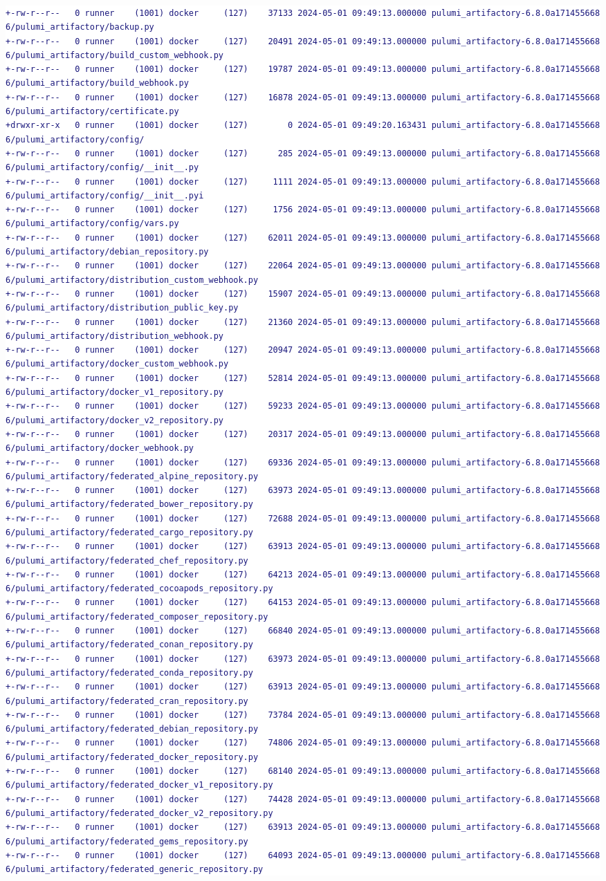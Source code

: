 ```diff
+-rw-r--r--   0 runner    (1001) docker     (127)    37133 2024-05-01 09:49:13.000000 pulumi_artifactory-6.8.0a1714556686/pulumi_artifactory/backup.py
+-rw-r--r--   0 runner    (1001) docker     (127)    20491 2024-05-01 09:49:13.000000 pulumi_artifactory-6.8.0a1714556686/pulumi_artifactory/build_custom_webhook.py
+-rw-r--r--   0 runner    (1001) docker     (127)    19787 2024-05-01 09:49:13.000000 pulumi_artifactory-6.8.0a1714556686/pulumi_artifactory/build_webhook.py
+-rw-r--r--   0 runner    (1001) docker     (127)    16878 2024-05-01 09:49:13.000000 pulumi_artifactory-6.8.0a1714556686/pulumi_artifactory/certificate.py
+drwxr-xr-x   0 runner    (1001) docker     (127)        0 2024-05-01 09:49:20.163431 pulumi_artifactory-6.8.0a1714556686/pulumi_artifactory/config/
+-rw-r--r--   0 runner    (1001) docker     (127)      285 2024-05-01 09:49:13.000000 pulumi_artifactory-6.8.0a1714556686/pulumi_artifactory/config/__init__.py
+-rw-r--r--   0 runner    (1001) docker     (127)     1111 2024-05-01 09:49:13.000000 pulumi_artifactory-6.8.0a1714556686/pulumi_artifactory/config/__init__.pyi
+-rw-r--r--   0 runner    (1001) docker     (127)     1756 2024-05-01 09:49:13.000000 pulumi_artifactory-6.8.0a1714556686/pulumi_artifactory/config/vars.py
+-rw-r--r--   0 runner    (1001) docker     (127)    62011 2024-05-01 09:49:13.000000 pulumi_artifactory-6.8.0a1714556686/pulumi_artifactory/debian_repository.py
+-rw-r--r--   0 runner    (1001) docker     (127)    22064 2024-05-01 09:49:13.000000 pulumi_artifactory-6.8.0a1714556686/pulumi_artifactory/distribution_custom_webhook.py
+-rw-r--r--   0 runner    (1001) docker     (127)    15907 2024-05-01 09:49:13.000000 pulumi_artifactory-6.8.0a1714556686/pulumi_artifactory/distribution_public_key.py
+-rw-r--r--   0 runner    (1001) docker     (127)    21360 2024-05-01 09:49:13.000000 pulumi_artifactory-6.8.0a1714556686/pulumi_artifactory/distribution_webhook.py
+-rw-r--r--   0 runner    (1001) docker     (127)    20947 2024-05-01 09:49:13.000000 pulumi_artifactory-6.8.0a1714556686/pulumi_artifactory/docker_custom_webhook.py
+-rw-r--r--   0 runner    (1001) docker     (127)    52814 2024-05-01 09:49:13.000000 pulumi_artifactory-6.8.0a1714556686/pulumi_artifactory/docker_v1_repository.py
+-rw-r--r--   0 runner    (1001) docker     (127)    59233 2024-05-01 09:49:13.000000 pulumi_artifactory-6.8.0a1714556686/pulumi_artifactory/docker_v2_repository.py
+-rw-r--r--   0 runner    (1001) docker     (127)    20317 2024-05-01 09:49:13.000000 pulumi_artifactory-6.8.0a1714556686/pulumi_artifactory/docker_webhook.py
+-rw-r--r--   0 runner    (1001) docker     (127)    69336 2024-05-01 09:49:13.000000 pulumi_artifactory-6.8.0a1714556686/pulumi_artifactory/federated_alpine_repository.py
+-rw-r--r--   0 runner    (1001) docker     (127)    63973 2024-05-01 09:49:13.000000 pulumi_artifactory-6.8.0a1714556686/pulumi_artifactory/federated_bower_repository.py
+-rw-r--r--   0 runner    (1001) docker     (127)    72688 2024-05-01 09:49:13.000000 pulumi_artifactory-6.8.0a1714556686/pulumi_artifactory/federated_cargo_repository.py
+-rw-r--r--   0 runner    (1001) docker     (127)    63913 2024-05-01 09:49:13.000000 pulumi_artifactory-6.8.0a1714556686/pulumi_artifactory/federated_chef_repository.py
+-rw-r--r--   0 runner    (1001) docker     (127)    64213 2024-05-01 09:49:13.000000 pulumi_artifactory-6.8.0a1714556686/pulumi_artifactory/federated_cocoapods_repository.py
+-rw-r--r--   0 runner    (1001) docker     (127)    64153 2024-05-01 09:49:13.000000 pulumi_artifactory-6.8.0a1714556686/pulumi_artifactory/federated_composer_repository.py
+-rw-r--r--   0 runner    (1001) docker     (127)    66840 2024-05-01 09:49:13.000000 pulumi_artifactory-6.8.0a1714556686/pulumi_artifactory/federated_conan_repository.py
+-rw-r--r--   0 runner    (1001) docker     (127)    63973 2024-05-01 09:49:13.000000 pulumi_artifactory-6.8.0a1714556686/pulumi_artifactory/federated_conda_repository.py
+-rw-r--r--   0 runner    (1001) docker     (127)    63913 2024-05-01 09:49:13.000000 pulumi_artifactory-6.8.0a1714556686/pulumi_artifactory/federated_cran_repository.py
+-rw-r--r--   0 runner    (1001) docker     (127)    73784 2024-05-01 09:49:13.000000 pulumi_artifactory-6.8.0a1714556686/pulumi_artifactory/federated_debian_repository.py
+-rw-r--r--   0 runner    (1001) docker     (127)    74806 2024-05-01 09:49:13.000000 pulumi_artifactory-6.8.0a1714556686/pulumi_artifactory/federated_docker_repository.py
+-rw-r--r--   0 runner    (1001) docker     (127)    68140 2024-05-01 09:49:13.000000 pulumi_artifactory-6.8.0a1714556686/pulumi_artifactory/federated_docker_v1_repository.py
+-rw-r--r--   0 runner    (1001) docker     (127)    74428 2024-05-01 09:49:13.000000 pulumi_artifactory-6.8.0a1714556686/pulumi_artifactory/federated_docker_v2_repository.py
+-rw-r--r--   0 runner    (1001) docker     (127)    63913 2024-05-01 09:49:13.000000 pulumi_artifactory-6.8.0a1714556686/pulumi_artifactory/federated_gems_repository.py
+-rw-r--r--   0 runner    (1001) docker     (127)    64093 2024-05-01 09:49:13.000000 pulumi_artifactory-6.8.0a1714556686/pulumi_artifactory/federated_generic_repository.py
```